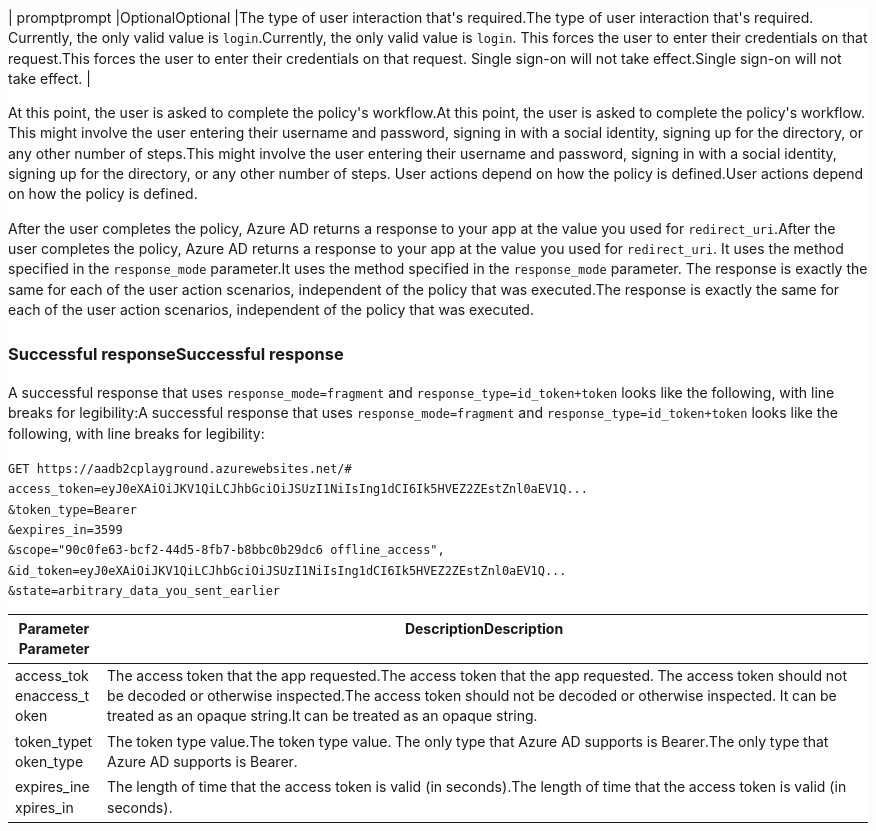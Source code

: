| <span data-ttu-id="eb07a-182">prompt</span><span class="sxs-lookup"><span data-stu-id="eb07a-182">prompt</span></span> |<span data-ttu-id="eb07a-183">Optional</span><span class="sxs-lookup"><span data-stu-id="eb07a-183">Optional</span></span> |<span data-ttu-id="eb07a-184">The type of user interaction that's required.</span><span class="sxs-lookup"><span data-stu-id="eb07a-184">The type of user interaction that's required.</span></span> <span data-ttu-id="eb07a-185">Currently, the only valid value is `login`.</span><span class="sxs-lookup"><span data-stu-id="eb07a-185">Currently, the only valid value is `login`.</span></span> <span data-ttu-id="eb07a-186">This forces the user to enter their credentials on that request.</span><span class="sxs-lookup"><span data-stu-id="eb07a-186">This forces the user to enter their credentials on that request.</span></span> <span data-ttu-id="eb07a-187">Single sign-on will not take effect.</span><span class="sxs-lookup"><span data-stu-id="eb07a-187">Single sign-on will not take effect.</span></span> |

<span data-ttu-id="eb07a-188">At this point, the user is asked to complete the policy's workflow.</span><span class="sxs-lookup"><span data-stu-id="eb07a-188">At this point, the user is asked to complete the policy's workflow.</span></span> <span data-ttu-id="eb07a-189">This might involve the user entering their username and password, signing in with a social identity, signing up for the directory, or any other number of steps.</span><span class="sxs-lookup"><span data-stu-id="eb07a-189">This might involve the user entering their username and password, signing in with a social identity, signing up for the directory, or any other number of steps.</span></span> <span data-ttu-id="eb07a-190">User actions depend on how the policy is defined.</span><span class="sxs-lookup"><span data-stu-id="eb07a-190">User actions depend on how the policy is defined.</span></span>

<span data-ttu-id="eb07a-191">After the user completes the policy, Azure AD returns a response to your app at the value you used for `redirect_uri`.</span><span class="sxs-lookup"><span data-stu-id="eb07a-191">After the user completes the policy, Azure AD returns a response to your app at the value you used for `redirect_uri`.</span></span> <span data-ttu-id="eb07a-192">It uses the method specified in the `response_mode` parameter.</span><span class="sxs-lookup"><span data-stu-id="eb07a-192">It uses the method specified in the `response_mode` parameter.</span></span> <span data-ttu-id="eb07a-193">The response is exactly the same for each of the user action scenarios, independent of the policy that was executed.</span><span class="sxs-lookup"><span data-stu-id="eb07a-193">The response is exactly the same for each of the user action scenarios, independent of the policy that was executed.</span></span>

### <a name="successful-response"></a><span data-ttu-id="eb07a-194">Successful response</span><span class="sxs-lookup"><span data-stu-id="eb07a-194">Successful response</span></span>
<span data-ttu-id="eb07a-195">A successful response that uses `response_mode=fragment` and `response_type=id_token+token` looks like the following, with line breaks for legibility:</span><span class="sxs-lookup"><span data-stu-id="eb07a-195">A successful response that uses `response_mode=fragment` and `response_type=id_token+token` looks like the following, with line breaks for legibility:</span></span>

```
GET https://aadb2cplayground.azurewebsites.net/#
access_token=eyJ0eXAiOiJKV1QiLCJhbGciOiJSUzI1NiIsIng1dCI6Ik5HVEZ2ZEstZnl0aEV1Q...
&token_type=Bearer
&expires_in=3599
&scope="90c0fe63-bcf2-44d5-8fb7-b8bbc0b29dc6 offline_access",
&id_token=eyJ0eXAiOiJKV1QiLCJhbGciOiJSUzI1NiIsIng1dCI6Ik5HVEZ2ZEstZnl0aEV1Q...
&state=arbitrary_data_you_sent_earlier
```

| <span data-ttu-id="eb07a-196">Parameter</span><span class="sxs-lookup"><span data-stu-id="eb07a-196">Parameter</span></span> | <span data-ttu-id="eb07a-197">Description</span><span class="sxs-lookup"><span data-stu-id="eb07a-197">Description</span></span> |
| --- | --- |
| <span data-ttu-id="eb07a-198">access_token</span><span class="sxs-lookup"><span data-stu-id="eb07a-198">access_token</span></span> |<span data-ttu-id="eb07a-199">The access token that the app requested.</span><span class="sxs-lookup"><span data-stu-id="eb07a-199">The access token that the app requested.</span></span>  <span data-ttu-id="eb07a-200">The access token should not be decoded or otherwise inspected.</span><span class="sxs-lookup"><span data-stu-id="eb07a-200">The access token should not be decoded or otherwise inspected.</span></span> <span data-ttu-id="eb07a-201">It can be treated as an opaque string.</span><span class="sxs-lookup"><span data-stu-id="eb07a-201">It can be treated as an opaque string.</span></span> |
| <span data-ttu-id="eb07a-202">token_type</span><span class="sxs-lookup"><span data-stu-id="eb07a-202">token_type</span></span> |<span data-ttu-id="eb07a-203">The token type value.</span><span class="sxs-lookup"><span data-stu-id="eb07a-203">The token type value.</span></span> <span data-ttu-id="eb07a-204">The only type that Azure AD supports is Bearer.</span><span class="sxs-lookup"><span data-stu-id="eb07a-204">The only type that Azure AD supports is Bearer.</span></span> |
| <span data-ttu-id="eb07a-205">expires_in</span><span class="sxs-lookup"><span data-stu-id="eb07a-205">expires_in</span></span> |<span data-ttu-id="eb07a-206">The length of time that the access token is valid (in seconds).</span><span class="sxs-lookup"><span data-stu-id="eb07a-206">The length of time that the access token is valid (in seconds).</span></span> |